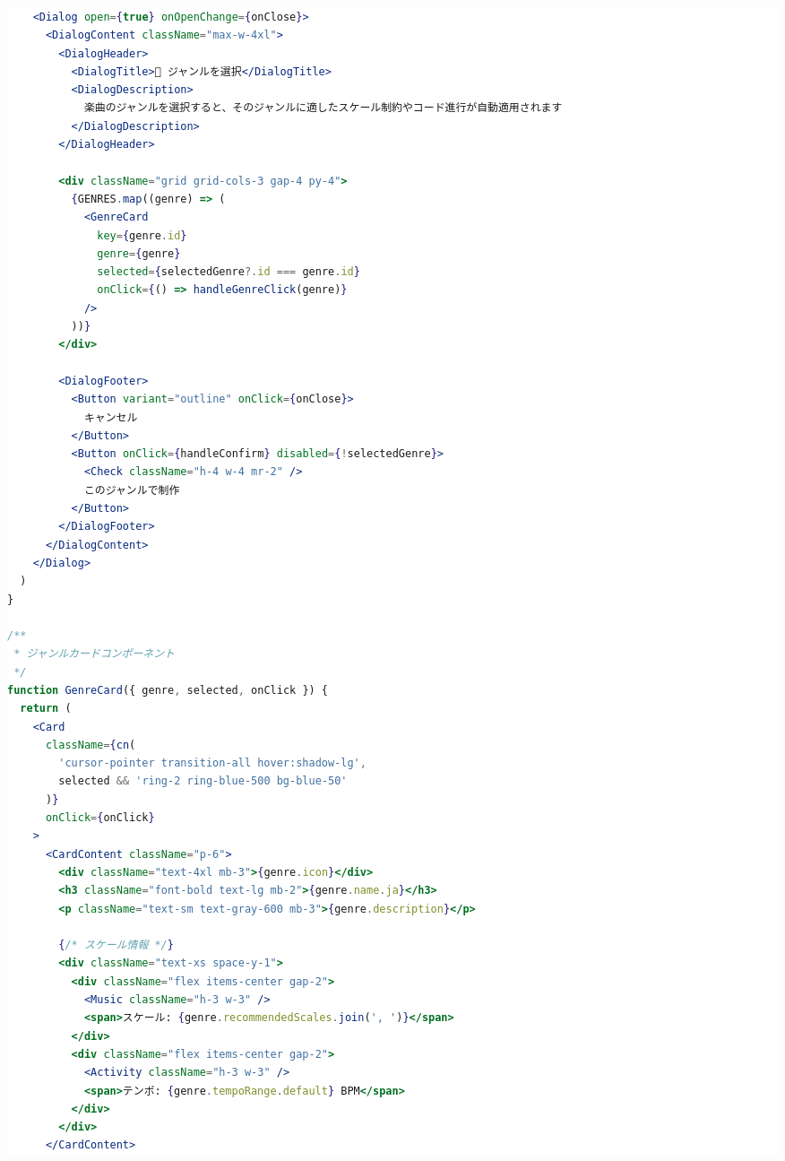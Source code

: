 ```jsx
    <Dialog open={true} onOpenChange={onClose}>
      <DialogContent className="max-w-4xl">
        <DialogHeader>
          <DialogTitle>🎵 ジャンルを選択</DialogTitle>
          <DialogDescription>
            楽曲のジャンルを選択すると、そのジャンルに適したスケール制約やコード進行が自動適用されます
          </DialogDescription>
        </DialogHeader>

        <div className="grid grid-cols-3 gap-4 py-4">
          {GENRES.map((genre) => (
            <GenreCard
              key={genre.id}
              genre={genre}
              selected={selectedGenre?.id === genre.id}
              onClick={() => handleGenreClick(genre)}
            />
          ))}
        </div>

        <DialogFooter>
          <Button variant="outline" onClick={onClose}>
            キャンセル
          </Button>
          <Button onClick={handleConfirm} disabled={!selectedGenre}>
            <Check className="h-4 w-4 mr-2" />
            このジャンルで制作
          </Button>
        </DialogFooter>
      </DialogContent>
    </Dialog>
  )
}

/**
 * ジャンルカードコンポーネント
 */
function GenreCard({ genre, selected, onClick }) {
  return (
    <Card
      className={cn(
        'cursor-pointer transition-all hover:shadow-lg',
        selected && 'ring-2 ring-blue-500 bg-blue-50'
      )}
      onClick={onClick}
    >
      <CardContent className="p-6">
        <div className="text-4xl mb-3">{genre.icon}</div>
        <h3 className="font-bold text-lg mb-2">{genre.name.ja}</h3>
        <p className="text-sm text-gray-600 mb-3">{genre.description}</p>

        {/* スケール情報 */}
        <div className="text-xs space-y-1">
          <div className="flex items-center gap-2">
            <Music className="h-3 w-3" />
            <span>スケール: {genre.recommendedScales.join(', ')}</span>
          </div>
          <div className="flex items-center gap-2">
            <Activity className="h-3 w-3" />
            <span>テンポ: {genre.tempoRange.default} BPM</span>
          </div>
        </div>
      </CardContent>
```
